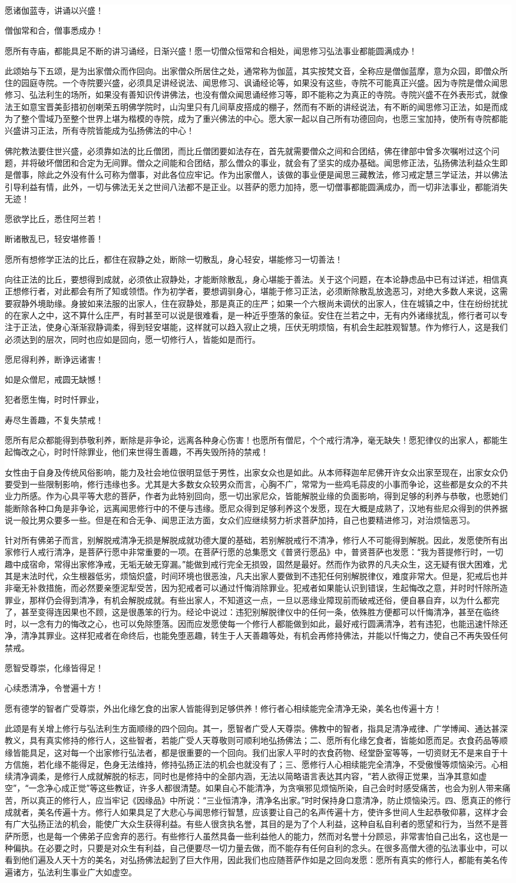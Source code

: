愿诸伽蓝寺，讲诵以兴盛！

僧伽常和合，僧事悉成办！

愿所有寺庙，都能具足不断的讲习诵经，日渐兴盛！愿一切僧众恒常和合相处，闻思修习弘法事业都能圆满成办！

此颂始与下五颂，是为出家僧众而作回向。出家僧众所居住之处，通常称为伽蓝，其实按梵文音，全称应是僧伽蓝摩，意为众园，即僧众所住的园庭寺院。一个寺院要兴盛，必须具足讲经说法、闻思修习、讽诵经论等，如果没有这些，寺院不可能真正兴盛。因为寺院是僧众闻思修习、弘法利生的场所，如果没有善知识传讲佛法，也没有僧众闻思诵经修习等，即不能称之为真正的寺院。寺院兴盛不在外表形式，就像法王如意宝晋美彭措初创喇荣五明佛学院时，山沟里只有几间草皮搭成的棚子，然而有不断的讲经说法，有不断的闻思修习正法，如是而成为了整个雪域乃至整个世界上堪为楷模的寺院，成为了重兴佛法的中心。愿大家一起以自己所有功德回向，也愿三宝加持，使所有寺院都能兴盛讲习正法，所有寺院皆能成为弘扬佛法的中心！

佛陀教法要住世兴盛，必须靠如法的比丘僧团，而比丘僧团要如法存在，首先就需要僧众之间和合团结，佛在律部中曾多次嘱咐过这个问题，并将破坏僧团和合定为无间罪。僧众之间能和合团结，那么僧众的事业，就会有了坚实的成办基础。闻思修正法，弘扬佛法利益众生即是僧事，除此之外没有什么可称为僧事，对此各位应牢记。作为出家僧人，该做的事业便是闻思三藏教法，修习戒定慧三学证法，并以佛法引导利益有情，此外，一切与佛法无关之世间八法都不是正业。以菩萨的愿力加持，愿一切僧事都能圆满成办，而一切非法事业，都能消失无迹！

愿欲学比丘，悉住阿兰若！

断诸散乱已，轻安堪修善！

愿所有想修学正法的比丘，都住在寂静之处，断除一切散乱，身心轻安，堪能修习一切善法！

向往正法的比丘，要想得到成就，必须依止寂静处，才能断除散乱，身心堪能于善法。关于这个问题，在本论静虑品中已有过详述，相信真正想修行者，对此都会有所了知或领悟。作为初学者，要想调驯身心，堪能于修习正法，必须断除散乱放逸恶习，对绝大多数人来说，这需要寂静外境助缘。身披如来法服的出家人，住在寂静处，那是真正的庄严；如果一个六根尚未调伏的出家人，住在城镇之中，住在纷纷扰扰的在家人之中，这不算什么庄严，有时甚至可以说是很难看，是一种近乎堕落的象征。安住在兰若之中，无有内外诸缘扰乱，修行者可以专注于正法，使身心渐渐寂静调柔，得到轻安堪能，这样就可以趋入寂止之境，压伏无明烦恼，有机会生起胜观智慧。作为修行人，这是我们必须达到的层次，同时也应如是回向，愿一切修行人，皆能如是而行。

愿尼得利养，断诤远诸害！

如是众僧尼，戒圆无缺憾！

犯者愿生悔，时时忏罪业，

寿尽生善趣，不复失禁戒！

愿所有尼众都能得到恭敬利养，断除是非争论，远离各种身心伤害！也愿所有僧尼，个个戒行清净，毫无缺失！愿犯律仪的出家人，都能生起悔改之心，时时忏除罪业，他们来世得生善趣，不再失毁所持的禁戒！

女性由于自身及传统风俗影响，能力及社会地位很明显低于男性，出家女众也是如此。从本师释迦牟尼佛开许女众出家至现在，出家女众仍要受到一些限制影响，修行违缘也多。尤其是大多数女众较男众而言，心胸不广，常常为一些鸡毛蒜皮的小事而争论，这些都是女众的不共业力所感。作为心具平等大悲的菩萨，作者为此特别回向，愿一切出家尼众，皆能解脱业缘的负面影响，得到足够的利养与恭敬，也愿她们能断除各种口角是非争论，远离闻思修行中的不便与违缘。愿尼众得到足够利养这个发愿，现在大概是成熟了，汉地有些尼众得到的供养据说一般比男众要多一些。但是在和合无争、闻思正法方面，女众们应继续努力祈求菩萨加持，自己也要精进修习，对治烦恼恶习。

针对所有佛弟子而言，别解脱戒清净无损是解脱成就功德大厦的基础，若别解脱戒行不清净，修行人不可能得到解脱。因此，发愿使所有出家修行人戒行清净，是菩萨行愿中非常重要的一项。在菩萨行愿的总集愿文《普贤行愿品》中，普贤菩萨也发愿：“我为菩提修行时，一切趣中成宿命，常得出家修净戒，无垢无破无穿漏。”能做到戒行完全无损毁，固然是最好。然而作为欲界的凡夫众生，这无疑有很大困难，尤其是末法时代，众生根器低劣，烦恼炽盛，时间环境也很恶浊，凡夫出家人要做到不违犯任何别解脱律仪，难度非常大。但是，犯戒后也并非毫无补救措施，而必然要亲堕泥犁受苦，因为犯戒者可以通过忏悔消除罪业。犯戒者如果能认识到错误，生起悔改之意，并时时忏除所造罪业，那样仍会得到清净，有机会解脱成就。有些出家人，不知道这一点，一旦以恶缘业障现前而破戒还俗，便自暴自弃，以为什么都完了，甚至变得连因果也不顾，这是很愚笨的行为。经论中说过：违犯别解脱律仪中的任何一条，依殊胜方便都可以忏悔清净，甚至在临终时，以一念有力的悔改之心，也可以免除堕落。因而应发愿使每一个修行人都能做到如此，最好戒行圆满清净，若有违犯，也能迅速忏除还净，清净其罪业。这样犯戒者在命终后，也能免堕恶趣，转生于人天善趣等处，有机会再修持佛法，并能以忏悔之力，使自己不再失毁任何禁戒。

愿智受尊崇，化缘皆得足！

心续悉清净，令誉遍十方！

愿有德学的智者广受尊崇，外出化缘乞食的出家人皆能得到足够供养！修行者心相续能完全清净无染，美名也传遍十方！

此颂是有关增上修行与弘法利生方面顺缘的四个回向。其一，愿智者广受人天尊崇。佛教中的智者，指具足清净戒律、广学博闻、通达甚深教义，具有真实修持的修行人，这些智者，若能广受人天尊敬则可顺利地弘扬佛法；二、愿所有化缘乞食者，皆能如愿而足。衣食药品等顺缘皆能具足，这对每一个出家修行弘法者，都是很重要的一个回向。我们出家人平时的衣食药物、经堂卧室等等，一切资财无不是来自于十方信施，若化缘不能得足，色身无法维持，修持弘扬正法的机会也就没有了；三、愿修行人心相续能完全清净，不受傲慢等烦恼染污。心相续清净调柔，是修行人成就解脱的标志，同时也是修持中的全部内涵，无法以简略语言表达其内容，“若人欲得正觉果，当净其意如虚空”，“一念净心成正觉”等这些教证，许多人都很清楚。如果自心不能清净，为贪嗔邪见烦恼所染，自己会时时感受痛苦，也会为别人带来痛苦，所以真正的修行人，应当牢记《因缘品》中所说：“三业恒清净，清净名出家。”时时保持身口意清净，防止烦恼染污。四、愿真正的修行成就者，美名传遍十方。修行人如果具足了大悲心与闻思修行智慧，应该要让自己的名声传遍十方，使许多世间人生起恭敬仰慕，这样才会有广大弘扬正法的机会，能使广大众生获得利益。有些人很贪执名誉，其目的是为了个人利益，这种自私自利者的愿望和行为，当然不是菩萨所愿，也是每一个佛弟子应舍弃的恶行。有些修行人虽然具备一些利益他人的能力，然而对名誉十分顾忌，非常害怕自己出名，这也是一种偏执。在必要之时，只要是对众生有利益，自己便要尽一切力量去做，而不能存有任何自利的念头。在很多高僧大德的弘法事业中，可以看到他们遍及人天十方的美名，对弘扬佛法起到了巨大作用，因此我们也应随菩萨作如是之回向发愿：愿所有真实的修行人，都能有美名传遍诸方，弘法利生事业广大如虚空。
